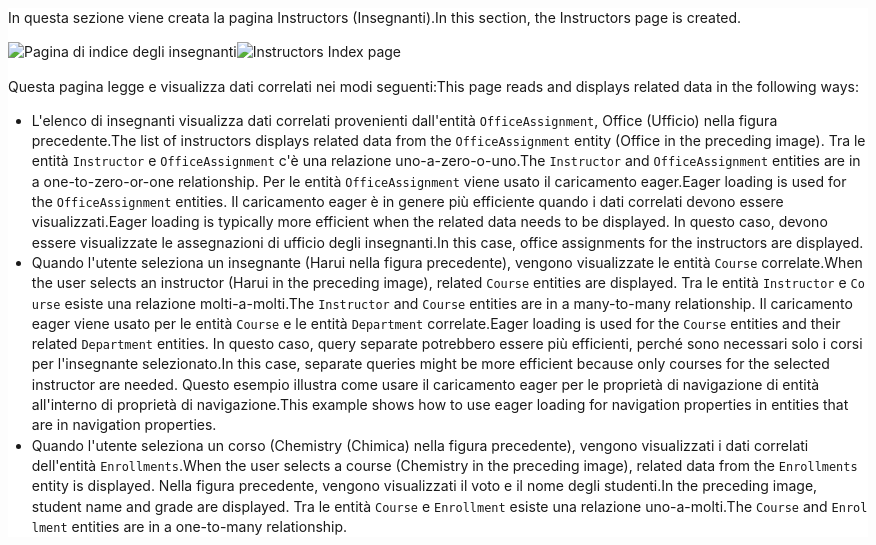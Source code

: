 <span data-ttu-id="0913f-187">In questa sezione viene creata la pagina Instructors (Insegnanti).</span><span class="sxs-lookup"><span data-stu-id="0913f-187">In this section, the Instructors page is created.</span></span>

<a name="IP"></a>
<span data-ttu-id="0913f-188">![Pagina di indice degli insegnanti](read-related-data/_static/instructors-index.png)</span><span class="sxs-lookup"><span data-stu-id="0913f-188">![Instructors Index page](read-related-data/_static/instructors-index.png)</span></span>

<span data-ttu-id="0913f-189">Questa pagina legge e visualizza dati correlati nei modi seguenti:</span><span class="sxs-lookup"><span data-stu-id="0913f-189">This page reads and displays related data in the following ways:</span></span>

* <span data-ttu-id="0913f-190">L'elenco di insegnanti visualizza dati correlati provenienti dall'entità `OfficeAssignment`, Office (Ufficio) nella figura precedente.</span><span class="sxs-lookup"><span data-stu-id="0913f-190">The list of instructors displays related data from the `OfficeAssignment` entity (Office in the preceding image).</span></span> <span data-ttu-id="0913f-191">Tra le entità `Instructor` e `OfficeAssignment` c'è una relazione uno-a-zero-o-uno.</span><span class="sxs-lookup"><span data-stu-id="0913f-191">The `Instructor` and `OfficeAssignment` entities are in a one-to-zero-or-one relationship.</span></span> <span data-ttu-id="0913f-192">Per le entità `OfficeAssignment` viene usato il caricamento eager.</span><span class="sxs-lookup"><span data-stu-id="0913f-192">Eager loading is used for the `OfficeAssignment` entities.</span></span> <span data-ttu-id="0913f-193">Il caricamento eager è in genere più efficiente quando i dati correlati devono essere visualizzati.</span><span class="sxs-lookup"><span data-stu-id="0913f-193">Eager loading is typically more efficient when the related data needs to be displayed.</span></span> <span data-ttu-id="0913f-194">In questo caso, devono essere visualizzate le assegnazioni di ufficio degli insegnanti.</span><span class="sxs-lookup"><span data-stu-id="0913f-194">In this case, office assignments for the instructors are displayed.</span></span>
* <span data-ttu-id="0913f-195">Quando l'utente seleziona un insegnante (Harui nella figura precedente), vengono visualizzate le entità `Course` correlate.</span><span class="sxs-lookup"><span data-stu-id="0913f-195">When the user selects an instructor (Harui in the preceding image), related `Course` entities are displayed.</span></span> <span data-ttu-id="0913f-196">Tra le entità `Instructor` e `Course` esiste una relazione molti-a-molti.</span><span class="sxs-lookup"><span data-stu-id="0913f-196">The `Instructor` and `Course` entities are in a many-to-many relationship.</span></span> <span data-ttu-id="0913f-197">Il caricamento eager viene usato per le entità `Course` e le entità `Department` correlate.</span><span class="sxs-lookup"><span data-stu-id="0913f-197">Eager loading is used for the `Course` entities and their related `Department` entities.</span></span> <span data-ttu-id="0913f-198">In questo caso, query separate potrebbero essere più efficienti, perché sono necessari solo i corsi per l'insegnante selezionato.</span><span class="sxs-lookup"><span data-stu-id="0913f-198">In this case, separate queries might be more efficient because only courses for the selected instructor are needed.</span></span> <span data-ttu-id="0913f-199">Questo esempio illustra come usare il caricamento eager per le proprietà di navigazione di entità all'interno di proprietà di navigazione.</span><span class="sxs-lookup"><span data-stu-id="0913f-199">This example shows how to use eager loading for navigation properties in entities that are in navigation properties.</span></span>
* <span data-ttu-id="0913f-200">Quando l'utente seleziona un corso (Chemistry (Chimica) nella figura precedente), vengono visualizzati i dati correlati dell'entità `Enrollments`.</span><span class="sxs-lookup"><span data-stu-id="0913f-200">When the user selects a course (Chemistry in the preceding image), related data from the `Enrollments` entity is displayed.</span></span> <span data-ttu-id="0913f-201">Nella figura precedente, vengono visualizzati il voto e il nome degli studenti.</span><span class="sxs-lookup"><span data-stu-id="0913f-201">In the preceding image, student name and grade are displayed.</span></span> <span data-ttu-id="0913f-202">Tra le entità `Course` e `Enrollment` esiste una relazione uno-a-molti.</span><span class="sxs-lookup"><span data-stu-id="0913f-202">The `Course` and `Enrollment` entities are in a one-to-many relationship.</span></span>
